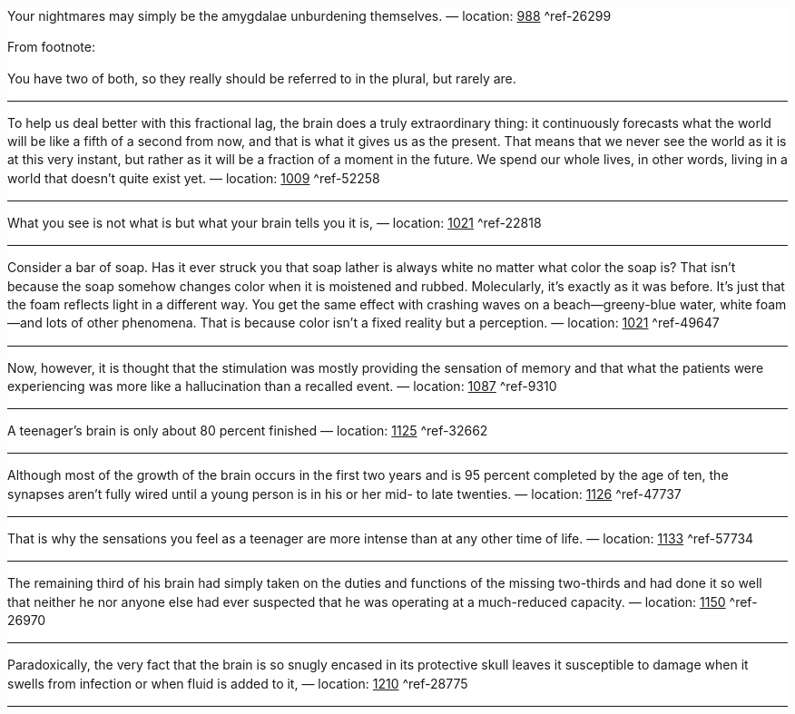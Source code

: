 Your nightmares may simply be the amygdalae unburdening themselves. — location: [988](kindle://book?action=open&asin=B07M82PNSX&location=988) ^ref-26299

From footnote:

You have two of both, so they really should be referred to in the plural, but rarely are.

---
To help us deal better with this fractional lag, the brain does a truly extraordinary thing: it continuously forecasts what the world will be like a fifth of a second from now, and that is what it gives us as the present. That means that we never see the world as it is at this very instant, but rather as it will be a fraction of a moment in the future. We spend our whole lives, in other words, living in a world that doesn’t quite exist yet. — location: [1009](kindle://book?action=open&asin=B07M82PNSX&location=1009) ^ref-52258

---
What you see is not what is but what your brain tells you it is, — location: [1021](kindle://book?action=open&asin=B07M82PNSX&location=1021) ^ref-22818

---
Consider a bar of soap. Has it ever struck you that soap lather is always white no matter what color the soap is? That isn’t because the soap somehow changes color when it is moistened and rubbed. Molecularly, it’s exactly as it was before. It’s just that the foam reflects light in a different way. You get the same effect with crashing waves on a beach—greeny-blue water, white foam—and lots of other phenomena. That is because color isn’t a fixed reality but a perception. — location: [1021](kindle://book?action=open&asin=B07M82PNSX&location=1021) ^ref-49647

---
Now, however, it is thought that the stimulation was mostly providing the sensation of memory and that what the patients were experiencing was more like a hallucination than a recalled event. — location: [1087](kindle://book?action=open&asin=B07M82PNSX&location=1087) ^ref-9310

---
A teenager’s brain is only about 80 percent finished — location: [1125](kindle://book?action=open&asin=B07M82PNSX&location=1125) ^ref-32662

---
Although most of the growth of the brain occurs in the first two years and is 95 percent completed by the age of ten, the synapses aren’t fully wired until a young person is in his or her mid- to late twenties. — location: [1126](kindle://book?action=open&asin=B07M82PNSX&location=1126) ^ref-47737

---
That is why the sensations you feel as a teenager are more intense than at any other time of life. — location: [1133](kindle://book?action=open&asin=B07M82PNSX&location=1133) ^ref-57734

---
The remaining third of his brain had simply taken on the duties and functions of the missing two-thirds and had done it so well that neither he nor anyone else had ever suspected that he was operating at a much-reduced capacity. — location: [1150](kindle://book?action=open&asin=B07M82PNSX&location=1150) ^ref-26970

---
Paradoxically, the very fact that the brain is so snugly encased in its protective skull leaves it susceptible to damage when it swells from infection or when fluid is added to it, — location: [1210](kindle://book?action=open&asin=B07M82PNSX&location=1210) ^ref-28775

---